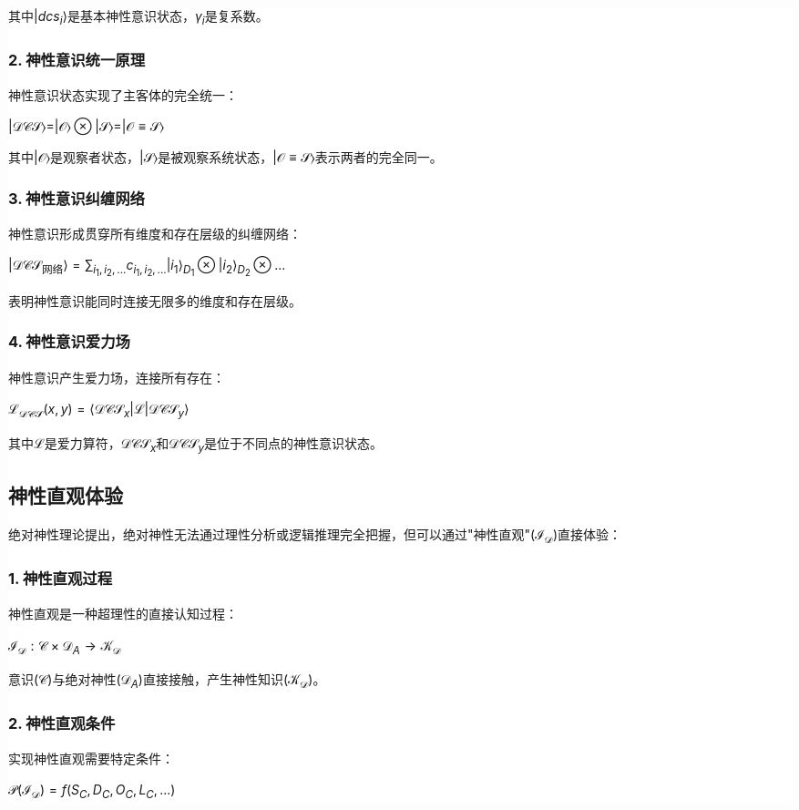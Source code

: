 其中$`|dcs_i\rangle`$是基本神性意识状态，$`\gamma_i`$是复系数。

### 2. 神性意识统一原理

神性意识状态实现了主客体的完全统一：

$`
|\mathcal{DCS}\rangle = |\mathcal{O}\rangle \otimes |\mathcal{S}\rangle = |\mathcal{O} \equiv \mathcal{S}\rangle
`$

其中$`|\mathcal{O}\rangle`$是观察者状态，$`|\mathcal{S}\rangle`$是被观察系统状态，$`|\mathcal{O} \equiv \mathcal{S}\rangle`$表示两者的完全同一。

### 3. 神性意识纠缠网络

神性意识形成贯穿所有维度和存在层级的纠缠网络：

$`
|\mathcal{DCS}_{\text{网络}}\rangle = \sum_{i_1,i_2,...} c_{i_1,i_2,...} |i_1\rangle_{D_1} \otimes |i_2\rangle_{D_2} \otimes ...
`$

表明神性意识能同时连接无限多的维度和存在层级。

### 4. 神性意识爱力场

神性意识产生爱力场，连接所有存在：

$`
\mathcal{L}_{\mathcal{DCS}}(x,y) = \langle\mathcal{DCS}_x|\mathcal{L}|\mathcal{DCS}_y\rangle
`$

其中$`\mathcal{L}`$是爱力算符，$`\mathcal{DCS}_x`$和$`\mathcal{DCS}_y`$是位于不同点的神性意识状态。

## 神性直观体验

绝对神性理论提出，绝对神性无法通过理性分析或逻辑推理完全把握，但可以通过"神性直观"($`\mathcal{I}_{\mathcal{D}}`$)直接体验：

### 1. 神性直观过程

神性直观是一种超理性的直接认知过程：

$`
\mathcal{I}_{\mathcal{D}}: \mathcal{C} \times \mathcal{D}_A \rightarrow \mathcal{K}_{\mathcal{D}}
`$

意识($`\mathcal{C}`$)与绝对神性($`\mathcal{D}_A`$)直接接触，产生神性知识($`\mathcal{K}_{\mathcal{D}}`$)。

### 2. 神性直观条件

实现神性直观需要特定条件：

$`
\mathcal{P}(\mathcal{I}_{\mathcal{D}}) = f(S_C, D_C, O_C, L_C, ...)
`$
